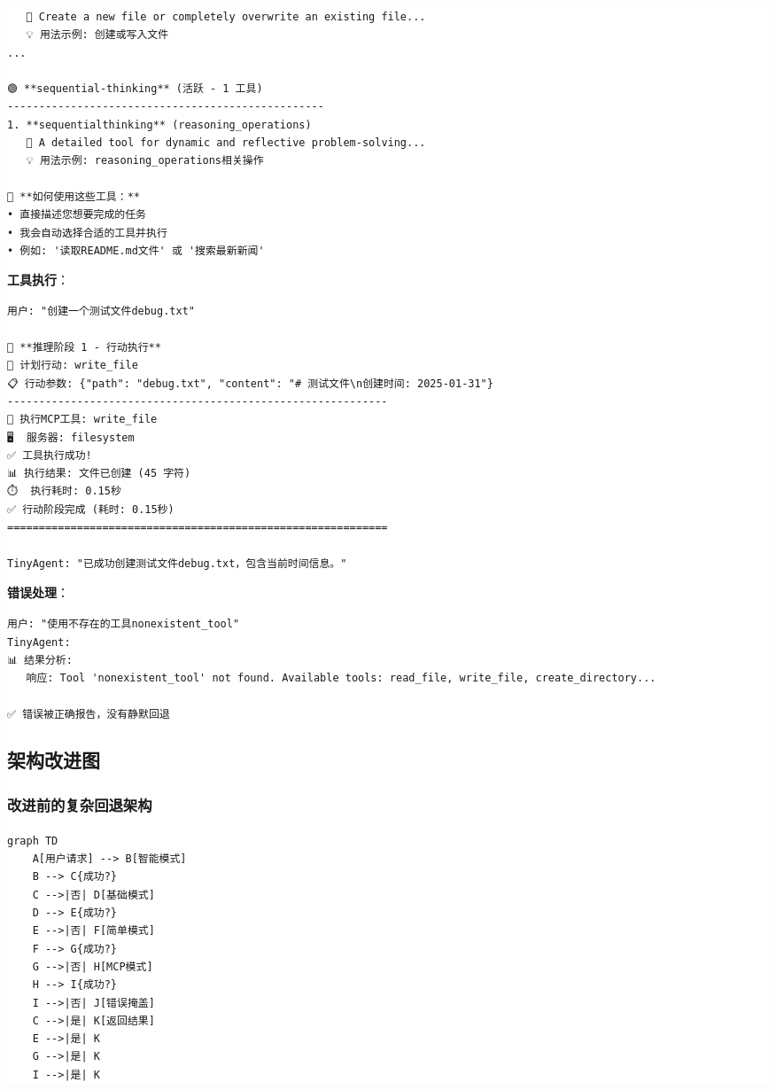 ```
   📝 Create a new file or completely overwrite an existing file...
   💡 用法示例: 创建或写入文件
...

🟢 **sequential-thinking** (活跃 - 1 工具)
--------------------------------------------------
1. **sequentialthinking** (reasoning_operations)
   📝 A detailed tool for dynamic and reflective problem-solving...
   💡 用法示例: reasoning_operations相关操作

🎯 **如何使用这些工具：**
• 直接描述您想要完成的任务
• 我会自动选择合适的工具并执行
• 例如: '读取README.md文件' 或 '搜索最新新闻'
```

**工具执行**：
```
用户: "创建一个测试文件debug.txt"

🧠 **推理阶段 1 - 行动执行**
🎯 计划行动: write_file
📋 行动参数: {"path": "debug.txt", "content": "# 测试文件\n创建时间: 2025-01-31"}
------------------------------------------------------------
🔧 执行MCP工具: write_file
🖥️  服务器: filesystem
✅ 工具执行成功!
📊 执行结果: 文件已创建 (45 字符)
⏱️  执行耗时: 0.15秒
✅ 行动阶段完成 (耗时: 0.15秒)
============================================================

TinyAgent: "已成功创建测试文件debug.txt，包含当前时间信息。"
```

**错误处理**：
```
用户: "使用不存在的工具nonexistent_tool"
TinyAgent: 
📊 结果分析:
   响应: Tool 'nonexistent_tool' not found. Available tools: read_file, write_file, create_directory...

✅ 错误被正确报告，没有静默回退
```

## 架构改进图

### 改进前的复杂回退架构
```mermaid
graph TD
    A[用户请求] --> B[智能模式]
    B --> C{成功?}
    C -->|否| D[基础模式]
    D --> E{成功?}
    E -->|否| F[简单模式]
    F --> G{成功?}
    G -->|否| H[MCP模式]
    H --> I{成功?}
    I -->|否| J[错误掩盖]
    C -->|是| K[返回结果]
    E -->|是| K
    G -->|是| K
    I -->|是| K
```